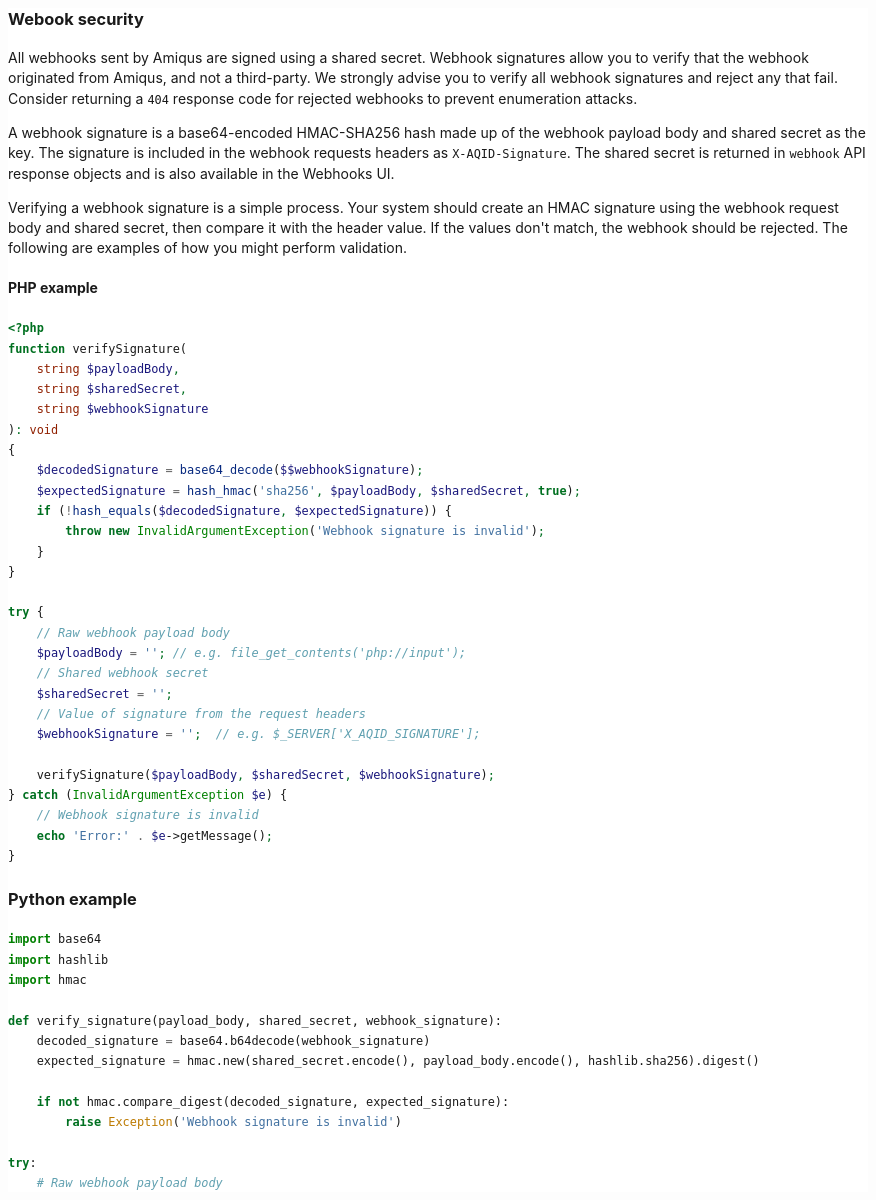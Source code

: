 ### Webook security
All webhooks sent by Amiqus are signed using a shared secret. Webhook signatures allow you to verify that the webhook originated from Amiqus, and not a third-party. We strongly advise you to verify all webhook signatures and reject any that fail. Consider returning a `404` response code for rejected webhooks to prevent enumeration attacks.


A webhook signature is a base64-encoded HMAC-SHA256 hash made up of the webhook payload body and shared secret as the key. The signature is included in the webhook requests headers as `X-AQID-Signature`. The shared secret is returned in `webhook` API response objects and is also available in the Webhooks UI.

Verifying a webhook signature is a simple process. Your system should create an HMAC signature using the webhook request body and shared secret, then compare it with the header value. If the values don't match, the webhook should be rejected. The following are examples of how you might perform validation.

#### PHP example
```php
<?php
function verifySignature(
    string $payloadBody,
    string $sharedSecret,
    string $webhookSignature
): void
{
    $decodedSignature = base64_decode($$webhookSignature);
    $expectedSignature = hash_hmac('sha256', $payloadBody, $sharedSecret, true);
    if (!hash_equals($decodedSignature, $expectedSignature)) {
        throw new InvalidArgumentException('Webhook signature is invalid');
    }
}

try {
    // Raw webhook payload body
    $payloadBody = ''; // e.g. file_get_contents('php://input');
    // Shared webhook secret
    $sharedSecret = '';
    // Value of signature from the request headers
    $webhookSignature = '';  // e.g. $_SERVER['X_AQID_SIGNATURE'];

    verifySignature($payloadBody, $sharedSecret, $webhookSignature);
} catch (InvalidArgumentException $e) {
    // Webhook signature is invalid
    echo 'Error:' . $e->getMessage();
}

```

### Python example
```python
import base64
import hashlib
import hmac

def verify_signature(payload_body, shared_secret, webhook_signature):
    decoded_signature = base64.b64decode(webhook_signature)
    expected_signature = hmac.new(shared_secret.encode(), payload_body.encode(), hashlib.sha256).digest()

    if not hmac.compare_digest(decoded_signature, expected_signature):
        raise Exception('Webhook signature is invalid')

try:
    # Raw webhook payload body
```